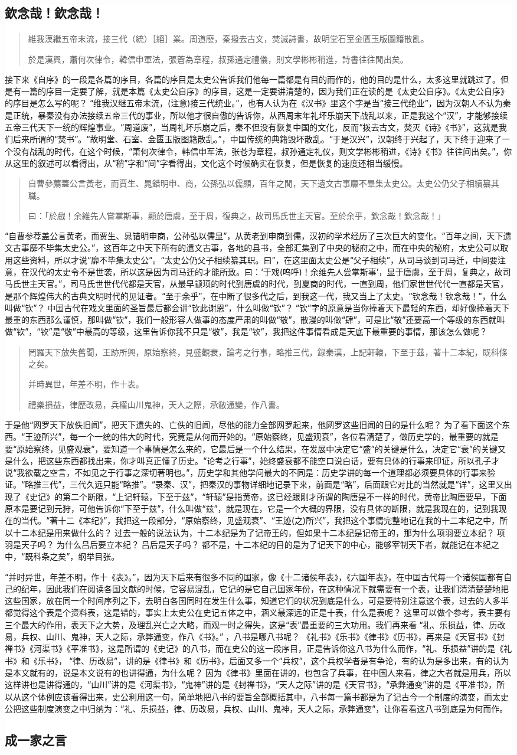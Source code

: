 
<a id="org4875747"></a>

## 欽念哉！欽念哉！

> 維我漢繼五帝末流，接三代（統）［絕］業。周道廢，秦撥去古文，焚滅詩書，故明堂石室金匱玉版圖籍散亂。
> 
> 於是漢興，蕭何次律令，韓信申軍法，張蒼為章程，叔孫通定禮儀，則文學彬彬稍進，詩書往往閒出矣。

接下来《自序》的一段是各篇的序目，各篇的序目是太史公告诉我们他每一篇都是有目的而作的，他的目的是什么，太多这里就跳过了。但是有一篇的序目一定要了解，就是本篇《太史公自序》的序目，这是一定要讲清楚的，因为我们正在读的是《太史公自序》。《太史公自序》的序目是怎么写的呢？ “维我汉继五帝末流，(注意)接三代统业。”，也有人认为在《汉书》里这个字是当“接三代绝业”，因为汉朝人不认为秦是正统，暴秦没有办法接续五帝三代的事业，所以他才很自傲的告诉你，从西周末年礼坏乐崩天下战乱以来，正是我这个“汉”，才能够接续五帝三代天下一统的辉煌事业。“周道废”，当周礼坏乐崩之后，秦不但没有恢复中国的文化，反而“拨去古文，焚灭《诗》《书》”，这就是我们后来所谓的“焚书”。“故明堂、石室、金匮玉版图籍散乱。”，中国传统的典籍毁坏散乱。“于是汉兴”，汉朝终于兴起了，天下终于迎来了一个没有战乱的时代，在这个时候，“萧何次律令，韩信申军法，张苍为章程，叔孙通定礼仪，则文学彬彬稍进，《诗》《书》往往间出矣。”，你从这里的叙述可以看得出，从“稍”字和“间”字看得出，文化这个时候确实在恢复，但是恢复的速度还相当缓慢。

> 自曹參薦蓋公言黃老，而賈生、晁錯明申、商，公孫弘以儒顯，百年之閒，天下遺文古事靡不畢集太史公。太史公仍父子相續纂其職。
> 
> 曰：「於戲！余維先人嘗掌斯事，顯於唐虞，至于周，復典之，故司馬氏世主天官。至於余乎，欽念哉！欽念哉！」

“自曹参荐盖公言黄老，而贾生、晁错明申商，公孙弘以儒显”，从黄老到申商到儒，汉初的学术经历了三次巨大的变化。“百年之间，天下遗文古事靡不毕集太史公。”，这百年之中天下所有的遗文古事，各地的县书，全部汇集到了中央的秘府之中，而在中央的秘府，太史公可以取用这些资料，所以才说“靡不毕集太史公”。“太史公仍父子相续纂其职。曰”，在这里面太史公是“父子相续”，从司马谈到司马迁，中间要注意，在汉代的太史令不是世袭，所以这是因为司马迁的才能所致。曰：‘于戏(呜呼)！余维先人尝掌斯事’，显于唐虞，至于周，复典之，故司马氏世主天官。”，司马氏世世代代都是天官，从最早颛顼的时代到唐虞的时代，到夏商的时代，一直到周，他们家世世代代一直都是天官，是那个辉煌伟大的古典文明时代的见证者。“至于余乎”，在中断了很多代之后，到我这一代，我又当上了太史。“钦念哉！钦念哉！”，什么叫做“钦”？ 中国古代在戏文里面的圣旨最后都会讲“钦此谢恩”，什么叫做“钦”？ “钦”字的原意是当你捧着天下最轻的东西，却好像捧着天下最重的东西那么谨慎，那叫做“钦”，我们一般形容人做事的态度严肃的叫做“敬”，散漫的叫做“肆”，可是比“敬”还要高一个等级的东西就叫做“钦”，“钦”是“敬”中最高的等级，这里告诉你我不只是“敬”，我是“钦”，我把这件事情看成是天底下最重要的事情，那该怎么做呢？

> 罔羅天下放失舊聞，王跡所興，原始察終，見盛觀衰，論考之行事，略推三代，錄秦漢，上記軒轅，下至于茲，著十二本紀，既科條之矣。
> 
> 并時異世，年差不明，作十表。
> 
> 禮樂損益，律歷改易，兵權山川鬼神，天人之際，承敝通變，作八書。

于是他“网罗天下放佚旧闻”，把天下遗失的、亡佚的旧闻，尽他的能力全部网罗起来，他网罗这些旧闻的目的是什么呢？ 为了看下面这个东西。“王迹所兴”，每一个一统的伟大的时代，究竟是从何而开始的。“原始察终，见盛观衰”，各位看清楚了，做历史学的，最重要的就是要“原始察终，见盛观衰”，要知道一个事情是怎么来的，它最后是一个什么结果，在发展中决定它“盛”的关键是什么，决定它“衰”的关键又是什么，把这些东西都找出来，你才叫真正懂了历史。“论考之行事”，始终盛衰都不能空口说白话，要有具体的行事来印证，所以孔子才说“我欲载之空言，不如见之于行事之深切著明也。”，历史学和其他学问最大的不同是：历史学讲的每一个道理都必须要具体的行事来验证。“略推三代”，三代久远只能“略推”。“录秦、汉”，把秦汉的事物详细地记录下来，前面是“略”，后面跟它对比的当然就是“详”，这里又出现了《史记》的第二个断限，“上记轩辕，下至于兹”，“轩辕”是指黄帝，这已经跟刚才所谓的陶唐是不一样的时代，黄帝比陶唐要早，下面原本是要记到元狩，可他告诉你“下至于兹”，什么叫做“兹”，就是现在，它是一个大概的界限，没有具体的断限，就是我现在的，记到我现在的当代。“著十二《本纪》”，我把这一段部分，“原始察终，见盛观衰”、“王迹(之)所兴”，我把这个事情完整地记在我的十二本纪之中，所以十二本纪是用来做什么的？ 过去一般的说法认为，十二本纪是为了记帝王的，但如果十二本纪是记帝王的，那为什么项羽要立本纪？ 项羽是天子吗？ 为什么吕后要立本纪？ 吕后是天子吗？ 都不是，十二本纪的目的是为了记天下的中心，能够宰制天下者，就能记在本纪之中，“既科条之矣”，纲举目张。

“并时异世，年差不明，作十《表》。”，因为天下后来有很多不同的国家，像《十二诸侯年表》，《六国年表》，在中国古代每一个诸侯国都有自己的纪年，因此我们在阅读各国文献的时候，它容易混乱，它记的是它自己国家年份，在这种情况下就需要有一个表，让我们清清楚楚地把这些国家，放在同一个时间序列之下，去明白各国同时在发生什么事，知道它们的状况到底是什么，可是要特别注意这个表，过去的人多半都觉得这个表是个资料表，这是错的，事实上太史公在史记五体之中，涵义最深远的正是十表，什么是表呢？ 这里可以做个参考，表主要有三个最大的作用，表天下之大势，及理乱兴亡之大略，而观一时之得失，这是“表”最重要的三大功用。我们再来看 “礼、乐损益，律、历改易，兵权、山川、鬼神，天人之际，承弊通变，作八《书》。” ，八书是哪八书呢？ 《礼书》《乐书》《律书》《历书》，再来是《天官书》《封禅书》《河渠书》《平准书》，这是所谓的《史记》的八书，而在史公的这一段序目，正是告诉你这八书为什么而作，“礼、乐损益”讲的是《礼书》和《乐书》， “律、历改易”，讲的是《律书》和《历书》，后面又多一个“兵权”，这个兵权学者是有争论，有的认为是多出来，有的认为是本文就有的，说是本文说有的也讲得通，为什么呢？ 因为《律书》里面在讲的，也包含了兵事，在中国人来看，律之大者就是用兵，所以这样讲也是讲得通的，“山川”讲的是《河渠书》，“鬼神”讲的是《封禅书》，“天人之际”讲的是《天官书》，“承弊通变”讲的是《平准书》，所以从这个体例应该看得出来，史公利用这一句，简单地把八书的要旨全部概括其中，八书每一篇书都是为了记古今一个制度的演变，而太史公把这些制度演变之中归纳为：“礼、乐损益，律、历改易，兵权、山川、鬼神，天人之际，承弊通变”，让你看看这八书到底是为何而作。


<a id="org7840127"></a>

## 成一家之言
